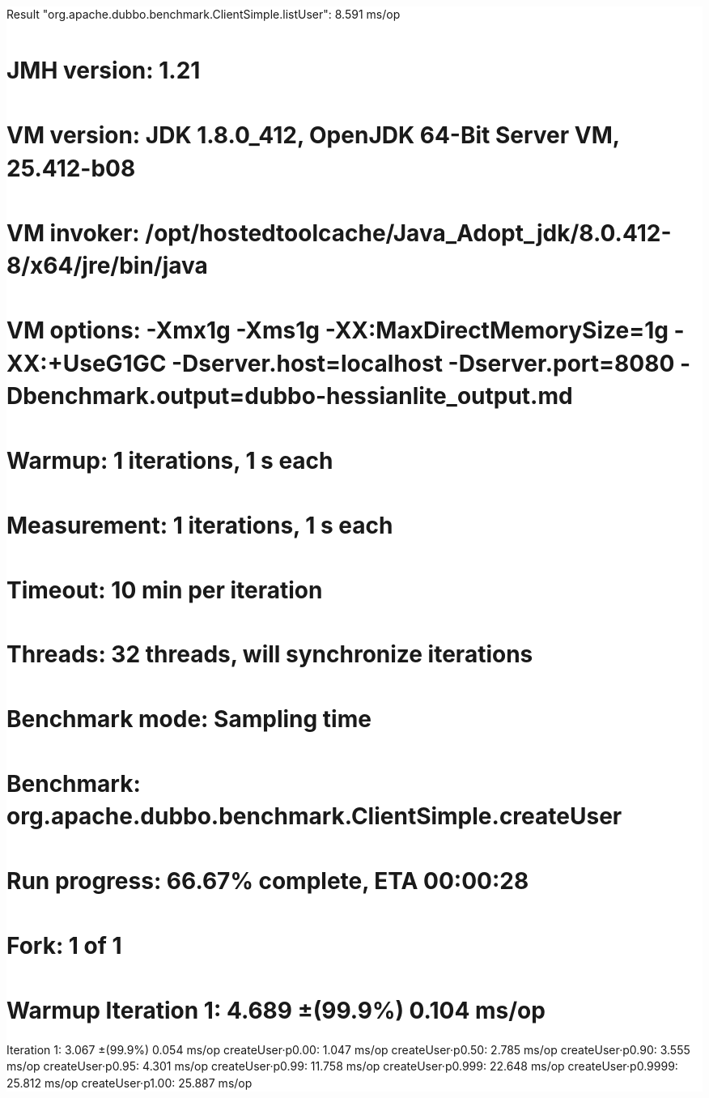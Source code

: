 
Result "org.apache.dubbo.benchmark.ClientSimple.listUser":
  8.591 ms/op


# JMH version: 1.21
# VM version: JDK 1.8.0_412, OpenJDK 64-Bit Server VM, 25.412-b08
# VM invoker: /opt/hostedtoolcache/Java_Adopt_jdk/8.0.412-8/x64/jre/bin/java
# VM options: -Xmx1g -Xms1g -XX:MaxDirectMemorySize=1g -XX:+UseG1GC -Dserver.host=localhost -Dserver.port=8080 -Dbenchmark.output=dubbo-hessianlite_output.md
# Warmup: 1 iterations, 1 s each
# Measurement: 1 iterations, 1 s each
# Timeout: 10 min per iteration
# Threads: 32 threads, will synchronize iterations
# Benchmark mode: Sampling time
# Benchmark: org.apache.dubbo.benchmark.ClientSimple.createUser

# Run progress: 66.67% complete, ETA 00:00:28
# Fork: 1 of 1
# Warmup Iteration   1: 4.689 ±(99.9%) 0.104 ms/op
Iteration   1: 3.067 ±(99.9%) 0.054 ms/op
                 createUser·p0.00:   1.047 ms/op
                 createUser·p0.50:   2.785 ms/op
                 createUser·p0.90:   3.555 ms/op
                 createUser·p0.95:   4.301 ms/op
                 createUser·p0.99:   11.758 ms/op
                 createUser·p0.999:  22.648 ms/op
                 createUser·p0.9999: 25.812 ms/op
                 createUser·p1.00:   25.887 ms/op
